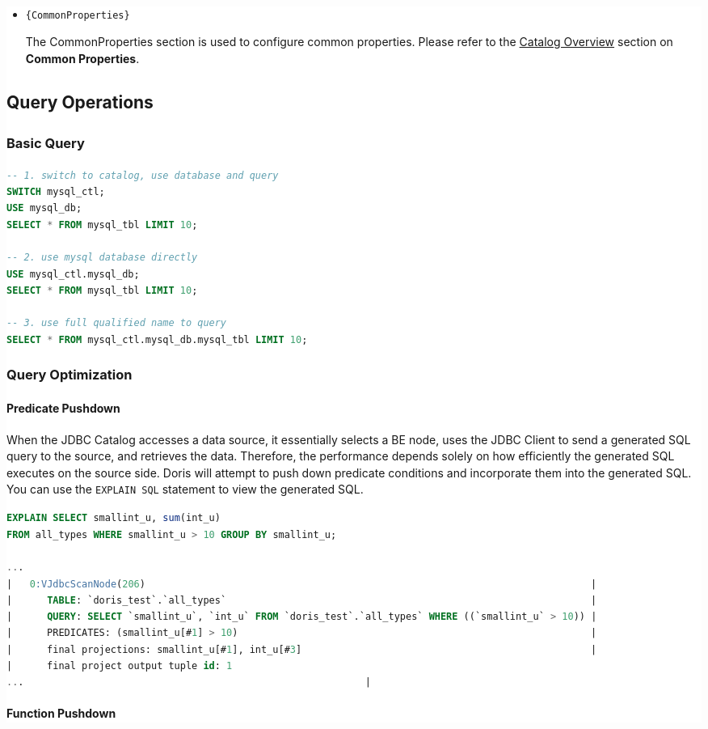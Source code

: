 * `{CommonProperties}`

  The CommonProperties section is used to configure common properties. Please refer to the [Catalog Overview](../catalog-overview.md) section on **Common Properties**.

## Query Operations

### Basic Query

```sql
-- 1. switch to catalog, use database and query
SWITCH mysql_ctl;
USE mysql_db;
SELECT * FROM mysql_tbl LIMIT 10;

-- 2. use mysql database directly
USE mysql_ctl.mysql_db;
SELECT * FROM mysql_tbl LIMIT 10;

-- 3. use full qualified name to query
SELECT * FROM mysql_ctl.mysql_db.mysql_tbl LIMIT 10;
```

### Query Optimization

#### Predicate Pushdown

When the JDBC Catalog accesses a data source, it essentially selects a BE node, uses the JDBC Client to send a generated SQL query to the source, and retrieves the data. Therefore, the performance depends solely on how efficiently the generated SQL executes on the source side. Doris will attempt to push down predicate conditions and incorporate them into the generated SQL. You can use the `EXPLAIN SQL` statement to view the generated SQL.

```sql
EXPLAIN SELECT smallint_u, sum(int_u)
FROM all_types WHERE smallint_u > 10 GROUP BY smallint_u;

...
|   0:VJdbcScanNode(206)                                                                             |
|      TABLE: `doris_test`.`all_types`                                                               |
|      QUERY: SELECT `smallint_u`, `int_u` FROM `doris_test`.`all_types` WHERE ((`smallint_u` > 10)) |
|      PREDICATES: (smallint_u[#1] > 10)                                                             |
|      final projections: smallint_u[#1], int_u[#3]                                                  |
|      final project output tuple id: 1   
...                                                           |
```

#### Function Pushdown
